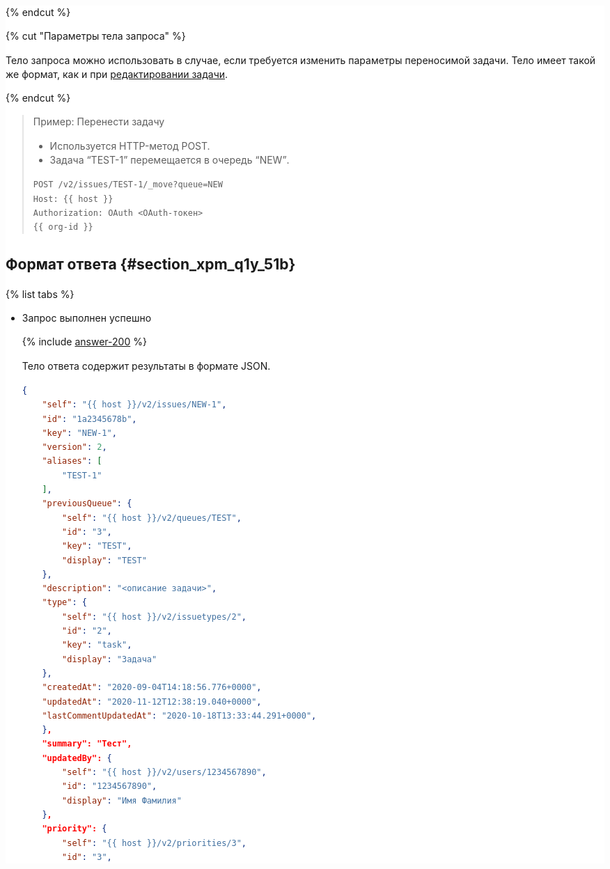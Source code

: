 
{% endcut %}

{% cut "Параметры тела запроса" %}

Тело запроса можно использовать в случае, если требуется изменить параметры переносимой задачи. Тело имеет такой же формат, как и при [редактировании задачи](patch-issue.md#req-body-params).

{% endcut %}

> Пример: Перенести задачу
> 
> - Используется HTTP-метод POST.
> - Задача <q>TEST-1</q> перемещается в очередь <q>NEW</q>.
> 
> ```
> POST /v2/issues/TEST-1/_move?queue=NEW
> Host: {{ host }}
> Authorization: OAuth <OAuth-токен>
> {{ org-id }}
> ```

## Формат ответа {#section_xpm_q1y_51b}

{% list tabs %}

- Запрос выполнен успешно

    {% include [answer-200](../../../_includes/tracker/api/answer-200.md) %}

    Тело ответа содержит результаты в формате JSON.

    ```json
    {
        "self": "{{ host }}/v2/issues/NEW-1",
        "id": "1a2345678b",
        "key": "NEW-1",
        "version": 2,
        "aliases": [
            "TEST-1"
        ],
        "previousQueue": {
            "self": "{{ host }}/v2/queues/TEST",
            "id": "3",
            "key": "TEST",
            "display": "TEST"
        },
        "description": "<описание задачи>",
        "type": {
            "self": "{{ host }}/v2/issuetypes/2",
            "id": "2",
            "key": "task",
            "display": "Задача"
        },
        "createdAt": "2020-09-04T14:18:56.776+0000",
        "updatedAt": "2020-11-12T12:38:19.040+0000",
        "lastCommentUpdatedAt": "2020-10-18T13:33:44.291+0000",
        },
        "summary": "Тест",
        "updatedBy": {
            "self": "{{ host }}/v2/users/1234567890",
            "id": "1234567890",
            "display": "Имя Фамилия"
        },
        "priority": {
            "self": "{{ host }}/v2/priorities/3",
            "id": "3",